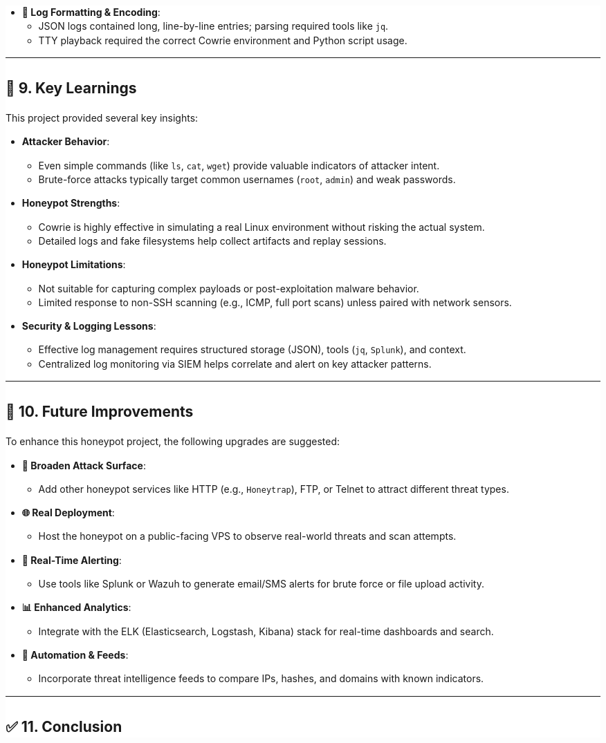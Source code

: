 - **🧪 Log Formatting & Encoding**:
  - JSON logs contained long, line-by-line entries; parsing required tools like `jq`.
  - TTY playback required the correct Cowrie environment and Python script usage.

---

## 🧠 9. Key Learnings

This project provided several key insights:

- **Attacker Behavior**:
  - Even simple commands (like `ls`, `cat`, `wget`) provide valuable indicators of attacker intent.
  - Brute-force attacks typically target common usernames (`root`, `admin`) and weak passwords.

- **Honeypot Strengths**:
  - Cowrie is highly effective in simulating a real Linux environment without risking the actual system.
  - Detailed logs and fake filesystems help collect artifacts and replay sessions.

- **Honeypot Limitations**:
  - Not suitable for capturing complex payloads or post-exploitation malware behavior.
  - Limited response to non-SSH scanning (e.g., ICMP, full port scans) unless paired with network sensors.

- **Security & Logging Lessons**:
  - Effective log management requires structured storage (JSON), tools (`jq`, `Splunk`), and context.
  - Centralized log monitoring via SIEM helps correlate and alert on key attacker patterns.

---

## 🚀 10. Future Improvements

To enhance this honeypot project, the following upgrades are suggested:

- **📡 Broaden Attack Surface**:
  - Add other honeypot services like HTTP (e.g., `Honeytrap`), FTP, or Telnet to attract different threat types.

- **🌐 Real Deployment**:
  - Host the honeypot on a public-facing VPS to observe real-world threats and scan attempts.

- **🔔 Real-Time Alerting**:
  - Use tools like Splunk or Wazuh to generate email/SMS alerts for brute force or file upload activity.

- **📊 Enhanced Analytics**:
  - Integrate with the ELK (Elasticsearch, Logstash, Kibana) stack for real-time dashboards and search.

- **🤖 Automation & Feeds**:
  - Incorporate threat intelligence feeds to compare IPs, hashes, and domains with known indicators.

---

## ✅ 11. Conclusion
